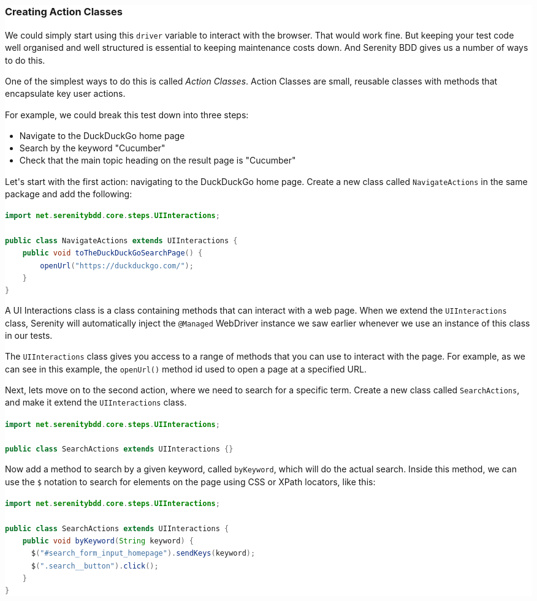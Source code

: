 ### Creating Action Classes

We could simply start using this `driver` variable to interact with the browser. That would work fine. But keeping your test code well organised and well structured is essential to keeping maintenance costs down. And Serenity BDD gives us a number of ways to do this.

One of the simplest ways to do this is called _Action Classes_. Action Classes are small, reusable classes with methods that encapsulate key user actions.

For example, we could break this test down into three steps:
  - Navigate to the DuckDuckGo home page
  - Search by the keyword "Cucumber"
  - Check that the main topic heading on the result page is "Cucumber"

Let's start with the first action: navigating to the DuckDuckGo home page. Create a new class called `NavigateActions` in the same package and add the following:

```java
import net.serenitybdd.core.steps.UIInteractions;

public class NavigateActions extends UIInteractions {
    public void toTheDuckDuckGoSearchPage() {
        openUrl("https://duckduckgo.com/");
    }
}
```

A UI Interactions class is a class containing methods that can interact with a web page. When we extend the `UIInteractions` class, Serenity will automatically inject the `@Managed` WebDriver instance we saw earlier whenever we use an instance of this class in our tests.

The `UIInteractions` class gives you access to a range of methods that you can use to interact with the page. For example, as we can see in this example, the `openUrl()` method id used to open a page at a specified URL.

Next, lets move on to the second action, where we need to search for a specific term. Create a new class called `SearchActions`, and make it extend the `UIInteractions` class.

```java
import net.serenitybdd.core.steps.UIInteractions;

public class SearchActions extends UIInteractions {}
```

Now add a method to search by a given keyword, called `byKeyword`, which will do the actual search. Inside this method, we can use the `$` notation to search for elements on the page using CSS or XPath locators, like this:

```java
import net.serenitybdd.core.steps.UIInteractions;

public class SearchActions extends UIInteractions {
    public void byKeyword(String keyword) {
      $("#search_form_input_homepage").sendKeys(keyword);
      $(".search__button").click();      
    }
}
```
